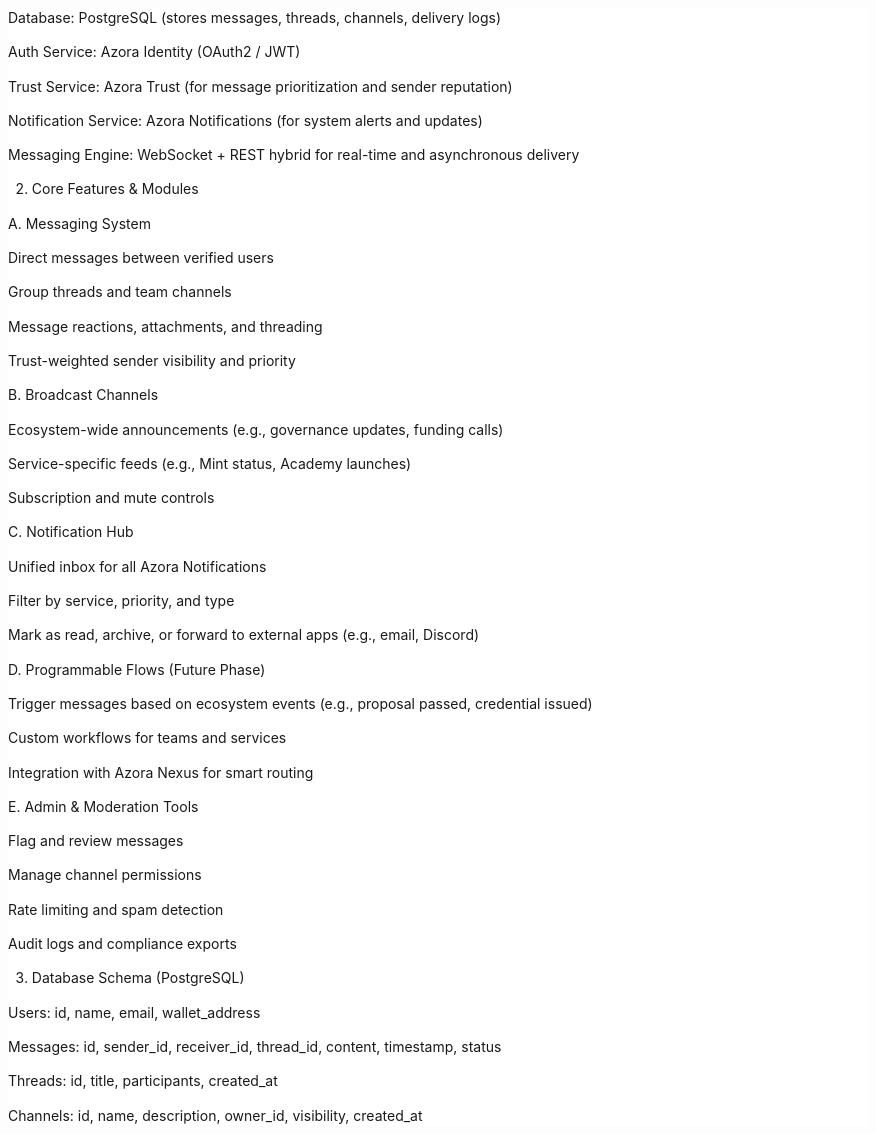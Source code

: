 Database: PostgreSQL (stores messages, threads, channels, delivery logs) 

Auth Service: Azora Identity (OAuth2 / JWT) 

Trust Service: Azora Trust (for message prioritization and sender reputation) 

Notification Service: Azora Notifications (for system alerts and updates) 

Messaging Engine: WebSocket + REST hybrid for real-time and asynchronous delivery 

2. Core Features & Modules 

A. Messaging System 

Direct messages between verified users 

Group threads and team channels 

Message reactions, attachments, and threading 

Trust-weighted sender visibility and priority 

B. Broadcast Channels 

Ecosystem-wide announcements (e.g., governance updates, funding calls) 

Service-specific feeds (e.g., Mint status, Academy launches) 

Subscription and mute controls 

C. Notification Hub 

Unified inbox for all Azora Notifications 

Filter by service, priority, and type 

Mark as read, archive, or forward to external apps (e.g., email, Discord) 

D. Programmable Flows (Future Phase) 

Trigger messages based on ecosystem events (e.g., proposal passed, credential issued) 

Custom workflows for teams and services 

Integration with Azora Nexus for smart routing 

E. Admin & Moderation Tools 

Flag and review messages 

Manage channel permissions 

Rate limiting and spam detection 

Audit logs and compliance exports 

3. Database Schema (PostgreSQL) 

Users: id, name, email, wallet_address 

Messages: id, sender_id, receiver_id, thread_id, content, timestamp, status 

Threads: id, title, participants, created_at 

Channels: id, name, description, owner_id, visibility, created_at 
